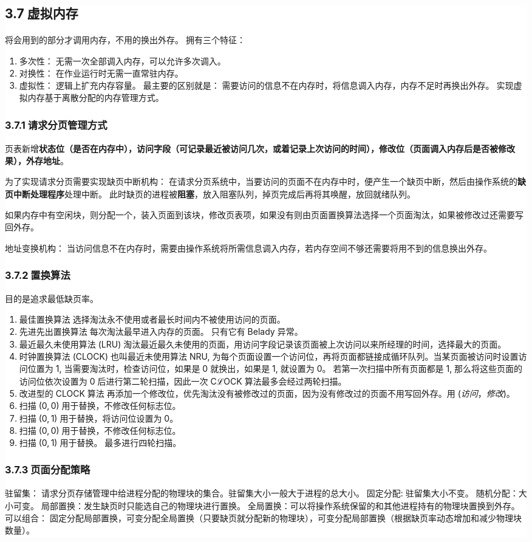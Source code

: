 ## 3.7 虚拟内存
将会用到的部分才调用内存，不用的换出外存。
拥有三个特征：
1. 多次性： 无需一次全部调入内存，可以允许多次调入。
2. 对换性： 在作业运行时无需一直常驻内存。
3. 虚拟性： 逻辑上扩充内存容量。
最主要的区别就是： 需要访问的信息不在内存时，将信息调入内存，内存不足时再换出外存。
实现虚拟内存基于离散分配的内存管理方式。

### 3.7.1 请求分页管理方式
页表新增**状态位（是否在内存中），访问字段（可记录最近被访问几次，或着记录上次访问的时间），修改位（页面调入内存后是否被修改果），外存地址**。

为了实现请求分页需要实现缺页中断机构：
在请求分页系统中，当要访问的页面不在内存中时，便产生一个缺页中断，然后由操作系统的**缺页中断处理程序**处理中断。
此时缺页的进程被**阻塞**，放入阻塞队列，掉页完成后再将其唤醒，放回就绪队列。

如果内存中有空闲块，则分配一个，装入页面到该块，修改页表项，如果没有则由页面置换算法选择一个页面淘汰，如果被修改过还需要写回外存。

地址变换机构：
当访问信息不在内存时，需要由操作系统将所需信息调入内存，若内存空间不够还需要将用不到的信息换出外存。


### 3.7.2 置换算法
目的是追求最低缺页率。
1. 最佳置换算法
选择淘汰永不使用或者最长时间内不被使用访问的页面。
2. 先进先出置换算法
每次淘汰最早进入内存的页面。
只有它有 $\mathrm{Belady}$ 异常。
3. 最近最久未使用算法 ($\mathrm{LRU}$)
淘汰最近最久未使用的页面，用访问字段记录该页面被上次访问以来所经理的时间，选择最大的页面。
4. 时钟置换算法 ($\mathrm{CLOCK}$)
也叫最近未使用算法 $\mathrm{NRU}$, 为每个页面设置一个访问位，再将页面都链接成循环队列。当某页面被访问时设置访问位置为 $\mathrm{1}$, 当需要淘汰时，检查访问位，如果是 $0$ 就换出，如果是 $1$, 就设置为 $0$。
若第一次扫描中所有页面都是 $1$, 那么将这些页面的访问位依次设置为 $0$ 后进行第二轮扫描，因此一次 $\mathrm{C\mathcal{L}OCK}$ 算法最多会经过两轮扫描。
5. 改进型的 $\mathrm{CLOCK}$ 算法
再添加一个修改位，优先淘汰没有被修改过的页面，因为没有修改过的页面不用写回外存。用 $(访问，修改)$。
1. 扫描 $(0,0)$ 用于替换，不修改任何标志位。
2. 扫描 $(0,1)$ 用于替换，将访问位设置为 $0$。
3. 扫描 $(0,0)$ 用于替换，不修改任何标志位。
4. 扫描 $(0,1)$ 用于替换。
最多进行四轮扫描。

### 3.7.3 页面分配策略
驻留集： 请求分页存储管理中给进程分配的物理块的集合。驻留集大小一般大于进程的总大小。
固定分配: 驻留集大小不变。
随机分配：大小可变。
局部置换：发生缺页时只能选自己的物理块进行置换。
全局置换：可以将操作系统保留的和其他进程持有的物理块置换到外存。
可以组合： 固定分配局部置换，可变分配全局置换（只要缺页就分配新的物理块），可变分配局部置换（根据缺页率动态增加和减少物理块数量）。
